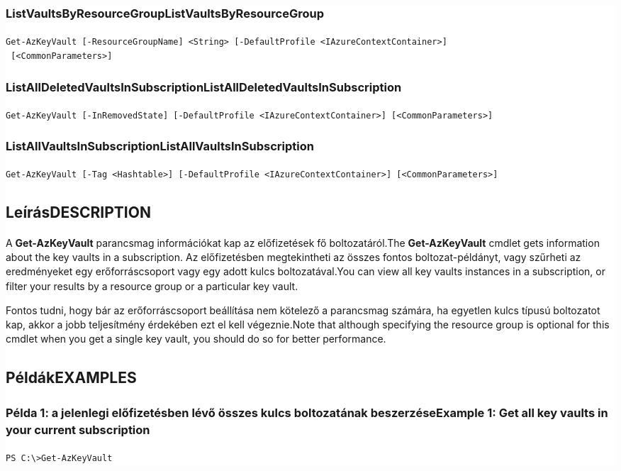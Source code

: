 ### <span data-ttu-id="fe31d-107">ListVaultsByResourceGroup</span><span class="sxs-lookup"><span data-stu-id="fe31d-107">ListVaultsByResourceGroup</span></span>
```
Get-AzKeyVault [-ResourceGroupName] <String> [-DefaultProfile <IAzureContextContainer>]
 [<CommonParameters>]
```

### <span data-ttu-id="fe31d-108">ListAllDeletedVaultsInSubscription</span><span class="sxs-lookup"><span data-stu-id="fe31d-108">ListAllDeletedVaultsInSubscription</span></span>
```
Get-AzKeyVault [-InRemovedState] [-DefaultProfile <IAzureContextContainer>] [<CommonParameters>]
```

### <span data-ttu-id="fe31d-109">ListAllVaultsInSubscription</span><span class="sxs-lookup"><span data-stu-id="fe31d-109">ListAllVaultsInSubscription</span></span>
```
Get-AzKeyVault [-Tag <Hashtable>] [-DefaultProfile <IAzureContextContainer>] [<CommonParameters>]
```

## <span data-ttu-id="fe31d-110">Leírás</span><span class="sxs-lookup"><span data-stu-id="fe31d-110">DESCRIPTION</span></span>
<span data-ttu-id="fe31d-111">A **Get-AzKeyVault** parancsmag információkat kap az előfizetések fő boltozatáról.</span><span class="sxs-lookup"><span data-stu-id="fe31d-111">The **Get-AzKeyVault** cmdlet gets information about the key vaults in a subscription.</span></span> <span data-ttu-id="fe31d-112">Az előfizetésben megtekintheti az összes fontos boltozat-példányt, vagy szűrheti az eredményeket egy erőforráscsoport vagy egy adott kulcs boltozatával.</span><span class="sxs-lookup"><span data-stu-id="fe31d-112">You can view all key vaults instances in a subscription, or filter your results by a resource group or a particular key vault.</span></span>

<span data-ttu-id="fe31d-113">Fontos tudni, hogy bár az erőforráscsoport beállítása nem kötelező a parancsmag számára, ha egyetlen kulcs típusú boltozatot kap, akkor a jobb teljesítmény érdekében ezt el kell végeznie.</span><span class="sxs-lookup"><span data-stu-id="fe31d-113">Note that although specifying the resource group is optional for this cmdlet when you get a single key vault, you should do so for better performance.</span></span>

## <span data-ttu-id="fe31d-114">Példák</span><span class="sxs-lookup"><span data-stu-id="fe31d-114">EXAMPLES</span></span>

### <span data-ttu-id="fe31d-115">Példa 1: a jelenlegi előfizetésben lévő összes kulcs boltozatának beszerzése</span><span class="sxs-lookup"><span data-stu-id="fe31d-115">Example 1: Get all key vaults in your current subscription</span></span>
```
PS C:\>Get-AzKeyVault
```
